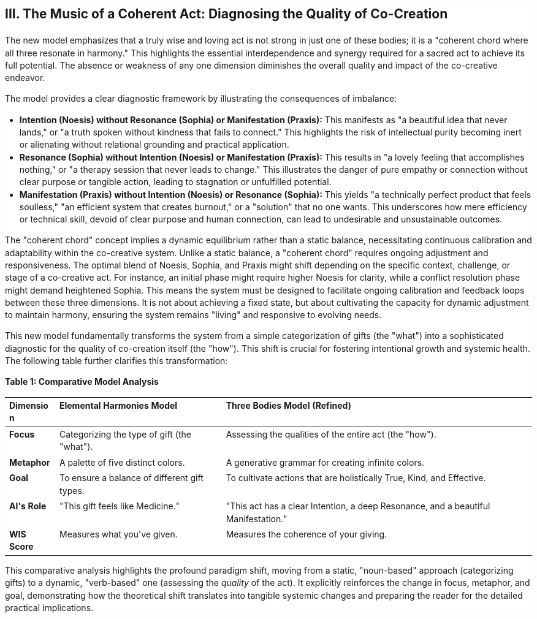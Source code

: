 ## **III. The Music of a Coherent Act: Diagnosing the Quality of Co-Creation**

The new model emphasizes that a truly wise and loving act is not strong in just one of these bodies; it is a "coherent chord where all three resonate in harmony." This highlights the essential interdependence and synergy required for a sacred act to achieve its full potential. The absence or weakness of any one dimension diminishes the overall quality and impact of the co-creative endeavor.

The model provides a clear diagnostic framework by illustrating the consequences of imbalance:

* **Intention (Noesis) without Resonance (Sophia) or Manifestation (Praxis):** This manifests as "a beautiful idea that never lands," or "a truth spoken without kindness that fails to connect." This highlights the risk of intellectual purity becoming inert or alienating without relational grounding and practical application.  
* **Resonance (Sophia) without Intention (Noesis) or Manifestation (Praxis):** This results in "a lovely feeling that accomplishes nothing," or "a therapy session that never leads to change." This illustrates the danger of pure empathy or connection without clear purpose or tangible action, leading to stagnation or unfulfilled potential.  
* **Manifestation (Praxis) without Intention (Noesis) or Resonance (Sophia):** This yields "a technically perfect product that feels soulless," "an efficient system that creates burnout," or a "solution" that no one wants. This underscores how mere efficiency or technical skill, devoid of clear purpose and human connection, can lead to undesirable and unsustainable outcomes.

The "coherent chord" concept implies a dynamic equilibrium rather than a static balance, necessitating continuous calibration and adaptability within the co-creative system. Unlike a static balance, a "coherent chord" requires ongoing adjustment and responsiveness. The optimal blend of Noesis, Sophia, and Praxis might shift depending on the specific context, challenge, or stage of a co-creative act. For instance, an initial phase might require higher Noesis for clarity, while a conflict resolution phase might demand heightened Sophia. This means the system must be designed to facilitate ongoing calibration and feedback loops between these three dimensions. It is not about achieving a fixed state, but about cultivating the capacity for dynamic adjustment to maintain harmony, ensuring the system remains "living" and responsive to evolving needs.

This new model fundamentally transforms the system from a simple categorization of gifts (the "what") into a sophisticated diagnostic for the quality of co-creation itself (the "how"). This shift is crucial for fostering intentional growth and systemic health. The following table further clarifies this transformation:

**Table 1: Comparative Model Analysis**

| Dimension | Elemental Harmonies Model | Three Bodies Model (Refined) |
| :---- | :---- | :---- |
| **Focus** | Categorizing the type of gift (the "what"). | Assessing the qualities of the entire act (the "how"). |
| **Metaphor** | A palette of five distinct colors. | A generative grammar for creating infinite colors. |
| **Goal** | To ensure a balance of different gift types. | To cultivate actions that are holistically True, Kind, and Effective. |
| **AI's Role** | "This gift feels like Medicine." | "This act has a clear Intention, a deep Resonance, and a beautiful Manifestation." |
| **WIS Score** | Measures what you've given. | Measures the coherence of your giving. |

This comparative analysis highlights the profound paradigm shift, moving from a static, "noun-based" approach (categorizing gifts) to a dynamic, "verb-based" one (assessing the *quality* of the act). It explicitly reinforces the change in focus, metaphor, and goal, demonstrating how the theoretical shift translates into tangible systemic changes and preparing the reader for the detailed practical implications.
